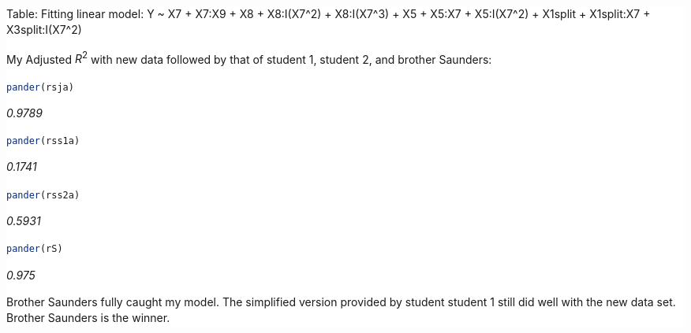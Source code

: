 Table: Fitting linear model: Y ~ X7 + X7:X9 + X8 + X8:I(X7^2) + X8:I(X7^3) + X5 + X5:X7 + X5:I(X7^2) + X1split + X1split:X7 + X3split:I(X7^2)



My Adjusted $R^2$ with new data followed by that of student 1, student 2, and brother Saunders:


```r
pander(rsja)
```

_0.9789_

```r
pander(rss1a)
```

_0.1741_

```r
pander(rss2a)
```

_0.5931_

```r
pander(rS)
```

_0.975_



Brother Saunders fully caught my model. The simplified version provided by student student 1 still did well with the new data set. Brother Saunders is the winner. 


 
